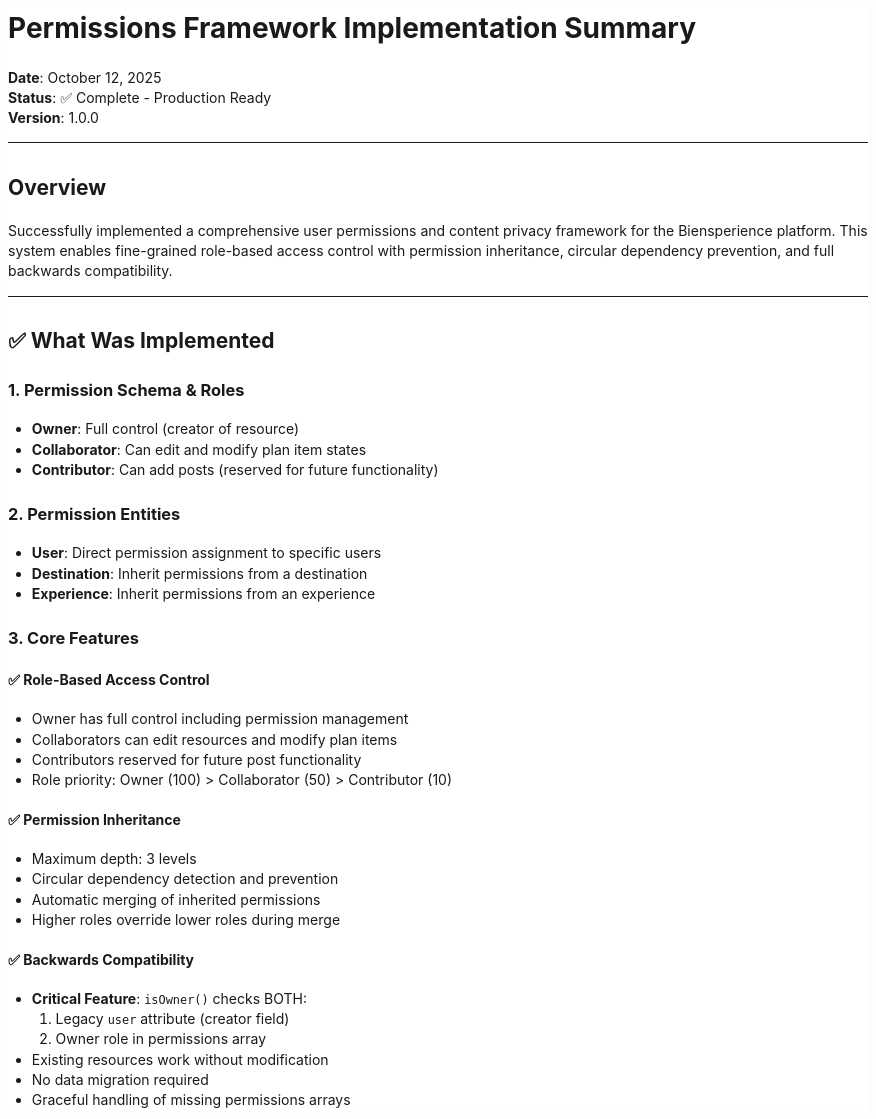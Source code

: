 # Permissions Framework Implementation Summary

**Date**: October 12, 2025  
**Status**: ✅ Complete - Production Ready  
**Version**: 1.0.0

---

## Overview

Successfully implemented a comprehensive user permissions and content privacy framework for the Biensperience platform. This system enables fine-grained role-based access control with permission inheritance, circular dependency prevention, and full backwards compatibility.

---

## ✅ What Was Implemented

### 1. Permission Schema & Roles
- **Owner**: Full control (creator of resource)
- **Collaborator**: Can edit and modify plan item states
- **Contributor**: Can add posts (reserved for future functionality)

### 2. Permission Entities
- **User**: Direct permission assignment to specific users
- **Destination**: Inherit permissions from a destination
- **Experience**: Inherit permissions from an experience

### 3. Core Features

#### ✅ Role-Based Access Control
- Owner has full control including permission management
- Collaborators can edit resources and modify plan items
- Contributors reserved for future post functionality
- Role priority: Owner (100) > Collaborator (50) > Contributor (10)

#### ✅ Permission Inheritance
- Maximum depth: 3 levels
- Circular dependency detection and prevention
- Automatic merging of inherited permissions
- Higher roles override lower roles during merge

#### ✅ Backwards Compatibility
- **Critical Feature**: `isOwner()` checks BOTH:
  1. Legacy `user` attribute (creator field)
  2. Owner role in permissions array
- Existing resources work without modification
- No data migration required
- Graceful handling of missing permissions arrays
